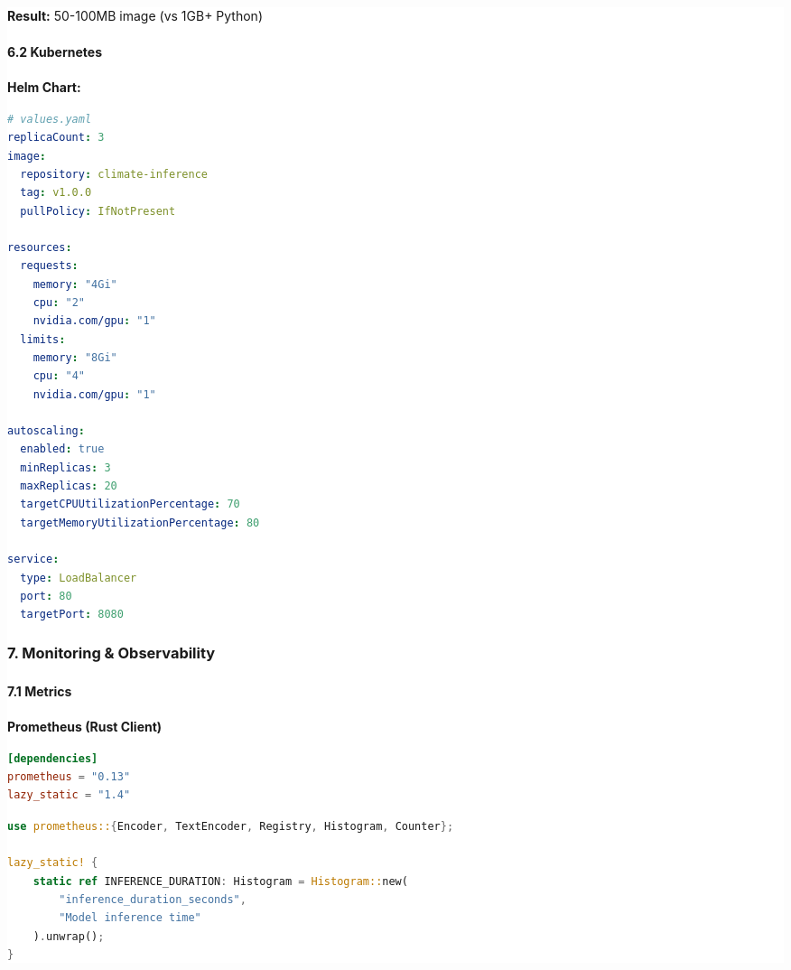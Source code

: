 **Result:** 50-100MB image (vs 1GB+ Python)

#### 6.2 Kubernetes

**Helm Chart:**

```yaml
# values.yaml
replicaCount: 3
image:
  repository: climate-inference
  tag: v1.0.0
  pullPolicy: IfNotPresent

resources:
  requests:
    memory: "4Gi"
    cpu: "2"
    nvidia.com/gpu: "1"
  limits:
    memory: "8Gi"
    cpu: "4"
    nvidia.com/gpu: "1"

autoscaling:
  enabled: true
  minReplicas: 3
  maxReplicas: 20
  targetCPUUtilizationPercentage: 70
  targetMemoryUtilizationPercentage: 80

service:
  type: LoadBalancer
  port: 80
  targetPort: 8080
```

### 7. Monitoring & Observability

#### 7.1 Metrics

**Prometheus (Rust Client)**

```toml
[dependencies]
prometheus = "0.13"
lazy_static = "1.4"
```

```rust
use prometheus::{Encoder, TextEncoder, Registry, Histogram, Counter};

lazy_static! {
    static ref INFERENCE_DURATION: Histogram = Histogram::new(
        "inference_duration_seconds",
        "Model inference time"
    ).unwrap();
}
```
